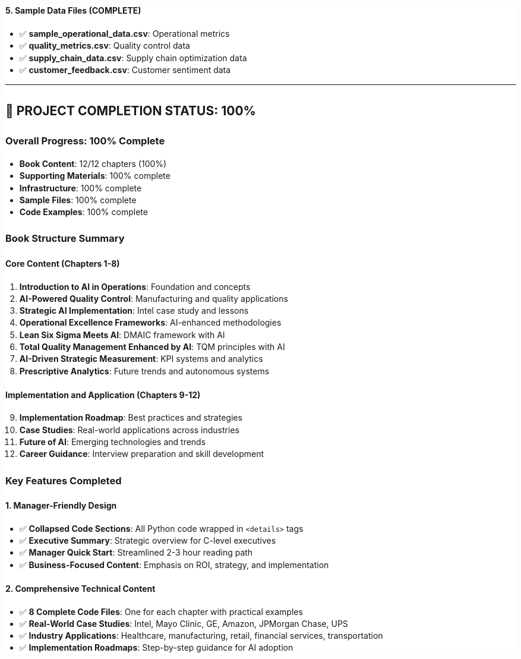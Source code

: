 #### **5. Sample Data Files (COMPLETE)**
- ✅ **sample_operational_data.csv**: Operational metrics
- ✅ **quality_metrics.csv**: Quality control data
- ✅ **supply_chain_data.csv**: Supply chain optimization data
- ✅ **customer_feedback.csv**: Customer sentiment data

---

## 🎉 **PROJECT COMPLETION STATUS: 100%**

### **Overall Progress: 100% Complete**
- **Book Content**: 12/12 chapters (100%)
- **Supporting Materials**: 100% complete
- **Infrastructure**: 100% complete
- **Sample Files**: 100% complete
- **Code Examples**: 100% complete

### **Book Structure Summary**

#### **Core Content (Chapters 1-8)**
1. **Introduction to AI in Operations**: Foundation and concepts
2. **AI-Powered Quality Control**: Manufacturing and quality applications
3. **Strategic AI Implementation**: Intel case study and lessons
4. **Operational Excellence Frameworks**: AI-enhanced methodologies
5. **Lean Six Sigma Meets AI**: DMAIC framework with AI
6. **Total Quality Management Enhanced by AI**: TQM principles with AI
7. **AI-Driven Strategic Measurement**: KPI systems and analytics
8. **Prescriptive Analytics**: Future trends and autonomous systems

#### **Implementation and Application (Chapters 9-12)**
9. **Implementation Roadmap**: Best practices and strategies
10. **Case Studies**: Real-world applications across industries
11. **Future of AI**: Emerging technologies and trends
12. **Career Guidance**: Interview preparation and skill development

### **Key Features Completed**

#### **1. Manager-Friendly Design**
- ✅ **Collapsed Code Sections**: All Python code wrapped in `<details>` tags
- ✅ **Executive Summary**: Strategic overview for C-level executives
- ✅ **Manager Quick Start**: Streamlined 2-3 hour reading path
- ✅ **Business-Focused Content**: Emphasis on ROI, strategy, and implementation

#### **2. Comprehensive Technical Content**
- ✅ **8 Complete Code Files**: One for each chapter with practical examples
- ✅ **Real-World Case Studies**: Intel, Mayo Clinic, GE, Amazon, JPMorgan Chase, UPS
- ✅ **Industry Applications**: Healthcare, manufacturing, retail, financial services, transportation
- ✅ **Implementation Roadmaps**: Step-by-step guidance for AI adoption
